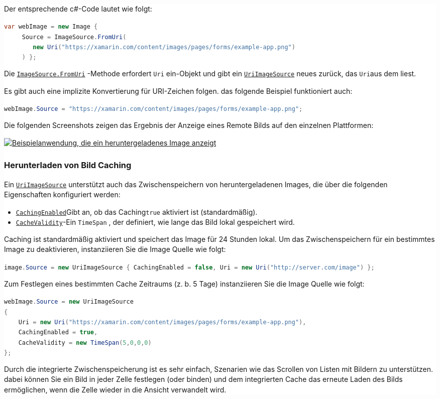 Der entsprechende c#-Code lautet wie folgt:

```csharp
var webImage = new Image {
     Source = ImageSource.FromUri(
        new Uri("https://xamarin.com/content/images/pages/forms/example-app.png")
     ) };
```

Die [`ImageSource.FromUri`](xref:Xamarin.Forms.ImageSource.FromUri(System.Uri)) -Methode erfordert `Uri` ein-Objekt und gibt ein [`UriImageSource`](xref:Xamarin.Forms.UriImageSource) neues zurück, das `Uri`aus dem liest.

Es gibt auch eine implizite Konvertierung für URI-Zeichen folgen. das folgende Beispiel funktioniert auch:

```csharp
webImage.Source = "https://xamarin.com/content/images/pages/forms/example-app.png";
```

Die folgenden Screenshots zeigen das Ergebnis der Anzeige eines Remote Bilds auf den einzelnen Plattformen:

[![Beispielanwendung, die ein heruntergeladenes Image anzeigt](images-images/download-sml.png)](images-images/download.png#lightbox)

### <a name="downloaded-image-caching"></a>Herunterladen von Bild Caching

Ein [`UriImageSource`](xref:Xamarin.Forms.UriImageSource) unterstützt auch das Zwischenspeichern von heruntergeladenen Images, die über die folgenden Eigenschaften konfiguriert werden:

- [`CachingEnabled`](xref:Xamarin.Forms.UriImageSource.CachingEnabled)Gibt an, ob das Caching`true` aktiviert ist (standardmäßig).
- [`CacheValidity`](xref:Xamarin.Forms.UriImageSource.CacheValidity)-Ein `TimeSpan` , der definiert, wie lange das Bild lokal gespeichert wird.

Caching ist standardmäßig aktiviert und speichert das Image für 24 Stunden lokal. Um das Zwischenspeichern für ein bestimmtes Image zu deaktivieren, instanziieren Sie die Image Quelle wie folgt:

```csharp
image.Source = new UriImageSource { CachingEnabled = false, Uri = new Uri("http://server.com/image") };
```

Zum Festlegen eines bestimmten Cache Zeitraums (z. b. 5 Tage) instanziieren Sie die Image Quelle wie folgt:

```csharp
webImage.Source = new UriImageSource
{
    Uri = new Uri("https://xamarin.com/content/images/pages/forms/example-app.png"),
    CachingEnabled = true,
    CacheValidity = new TimeSpan(5,0,0,0)
};
```

Durch die integrierte Zwischenspeicherung ist es sehr einfach, Szenarien wie das Scrollen von Listen mit Bildern zu unterstützen. dabei können Sie ein Bild in jeder Zelle festlegen (oder binden) und dem integrierten Cache das erneute Laden des Bilds ermöglichen, wenn die Zelle wieder in die Ansicht verwandelt wird.
